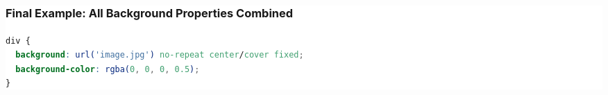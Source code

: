 
### **Final Example: All Background Properties Combined**
```css
div {
  background: url('image.jpg') no-repeat center/cover fixed;
  background-color: rgba(0, 0, 0, 0.5);
}
```
